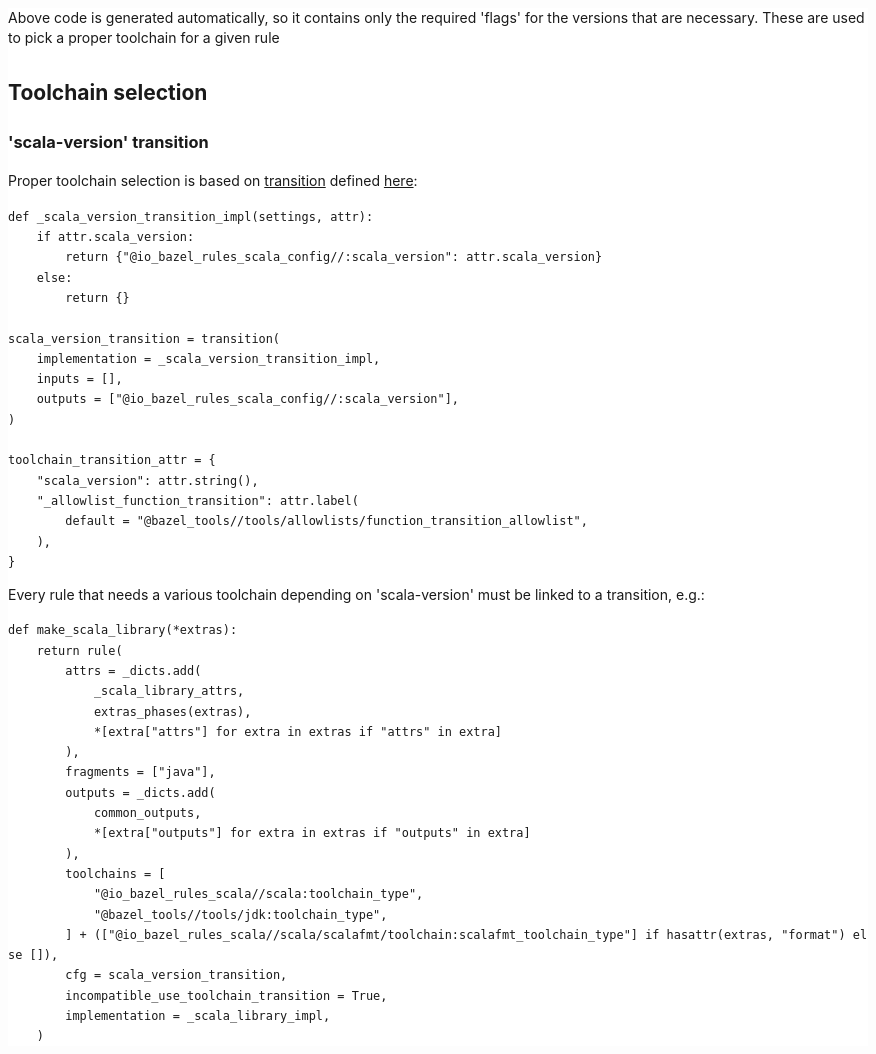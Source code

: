 Above code is generated automatically, so it contains only the required 'flags' for the versions that are necessary. These are used to pick a proper toolchain for a given rule

## Toolchain selection

### 'scala-version' transition

Proper toolchain selection is based on [transition](https://bazel.build/rules/lib/builtins/transition#transition) defined [here](scala_cross_version.bzl):
```starlark
def _scala_version_transition_impl(settings, attr):
    if attr.scala_version:
        return {"@io_bazel_rules_scala_config//:scala_version": attr.scala_version}
    else:
        return {}

scala_version_transition = transition(
    implementation = _scala_version_transition_impl,
    inputs = [],
    outputs = ["@io_bazel_rules_scala_config//:scala_version"],
)

toolchain_transition_attr = {
    "scala_version": attr.string(),
    "_allowlist_function_transition": attr.label(
        default = "@bazel_tools//tools/allowlists/function_transition_allowlist",
    ),
}
```

Every rule that needs a various toolchain depending on 'scala-version' must be linked to a transition, e.g.:
```starlark
def make_scala_library(*extras):
    return rule(
        attrs = _dicts.add(
            _scala_library_attrs,
            extras_phases(extras),
            *[extra["attrs"] for extra in extras if "attrs" in extra]
        ),
        fragments = ["java"],
        outputs = _dicts.add(
            common_outputs,
            *[extra["outputs"] for extra in extras if "outputs" in extra]
        ),
        toolchains = [
            "@io_bazel_rules_scala//scala:toolchain_type",
            "@bazel_tools//tools/jdk:toolchain_type",
        ] + (["@io_bazel_rules_scala//scala/scalafmt/toolchain:scalafmt_toolchain_type"] if hasattr(extras, "format") else []),
        cfg = scala_version_transition,
        incompatible_use_toolchain_transition = True,
        implementation = _scala_library_impl,
    )
```
